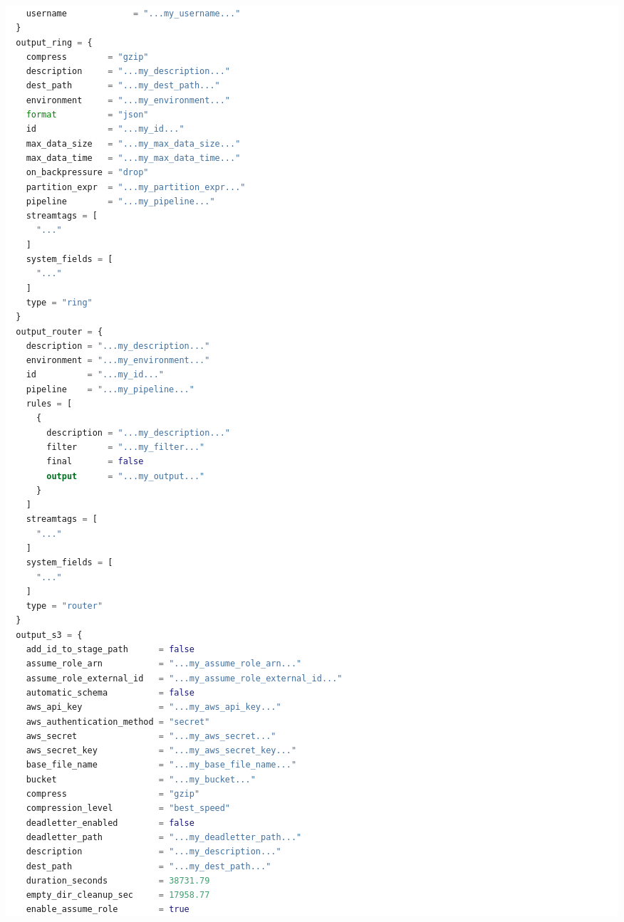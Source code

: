 ```terraform
    username             = "...my_username..."
  }
  output_ring = {
    compress        = "gzip"
    description     = "...my_description..."
    dest_path       = "...my_dest_path..."
    environment     = "...my_environment..."
    format          = "json"
    id              = "...my_id..."
    max_data_size   = "...my_max_data_size..."
    max_data_time   = "...my_max_data_time..."
    on_backpressure = "drop"
    partition_expr  = "...my_partition_expr..."
    pipeline        = "...my_pipeline..."
    streamtags = [
      "..."
    ]
    system_fields = [
      "..."
    ]
    type = "ring"
  }
  output_router = {
    description = "...my_description..."
    environment = "...my_environment..."
    id          = "...my_id..."
    pipeline    = "...my_pipeline..."
    rules = [
      {
        description = "...my_description..."
        filter      = "...my_filter..."
        final       = false
        output      = "...my_output..."
      }
    ]
    streamtags = [
      "..."
    ]
    system_fields = [
      "..."
    ]
    type = "router"
  }
  output_s3 = {
    add_id_to_stage_path      = false
    assume_role_arn           = "...my_assume_role_arn..."
    assume_role_external_id   = "...my_assume_role_external_id..."
    automatic_schema          = false
    aws_api_key               = "...my_aws_api_key..."
    aws_authentication_method = "secret"
    aws_secret                = "...my_aws_secret..."
    aws_secret_key            = "...my_aws_secret_key..."
    base_file_name            = "...my_base_file_name..."
    bucket                    = "...my_bucket..."
    compress                  = "gzip"
    compression_level         = "best_speed"
    deadletter_enabled        = false
    deadletter_path           = "...my_deadletter_path..."
    description               = "...my_description..."
    dest_path                 = "...my_dest_path..."
    duration_seconds          = 38731.79
    empty_dir_cleanup_sec     = 17958.77
    enable_assume_role        = true
```